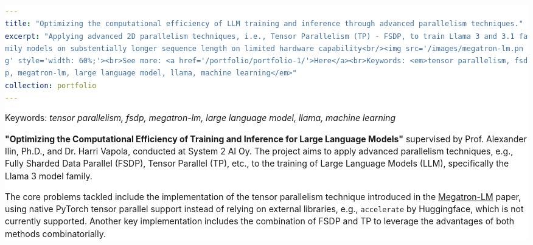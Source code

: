 ```yaml
---
title: "Optimizing the computational efficiency of LLM training and inference through advanced parallelism techniques."
excerpt: "Applying advanced 2D parallelism techniques, i.e., Tensor Parallelism (TP) - FSDP, to train Llama 3 and 3.1 family models on substentially longer sequence length on limited hardware capability<br/><img src='/images/megatron-lm.png' style='width: 60%;'><br>See more: <a href='/portfolio/portfolio-1/'>Here</a><br>Keywords: <em>tensor parallelism, fsdp, megatron-lm, large language model, llama, machine learning</em>"
collection: portfolio
---
```




Keywords: *tensor parallelism, fsdp, megatron-lm, large language model, llama, machine learning*

**"Optimizing the Computational Efficiency of Training and Inference for Large Language Models"** supervised by Prof. Alexander Ilin, Ph.D., and Dr. Harri Vapola, conducted at System 2 AI Oy. The project aims to apply advanced parallelism techniques, e.g., Fully Sharded Data Parallel (FSDP), Tensor Parallel (TP), etc., to the training of Large Language Models (LLM), specifically the Llama 3 model family.

The core problems tackled include the implementation of the tensor parallelism technique introduced in the [Megatron-LM](https://arxiv.org/abs/1909.08053) paper, using native PyTorch tensor parallel support instead of relying on external libraries, e.g., `accelerate` by Huggingface, which is not currently supported. Another key implementation includes the combination of FSDP and TP to leverage the advantages of both methods combinatorially.

<div style="text-align: center;">